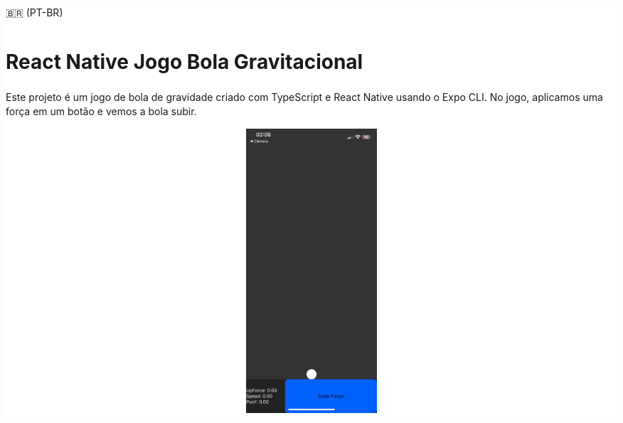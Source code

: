 🇧🇷 (PT-BR)

# React Native Jogo Bola Gravitacional

Este projeto é um jogo de bola de gravidade criado com TypeScript e React Native usando o Expo CLI. No jogo, aplicamos uma força em um botão e vemos a bola subir.

<p align="center">
  <img src="exampleImages/readmeimage1.jpeg" width="auto" height="400">